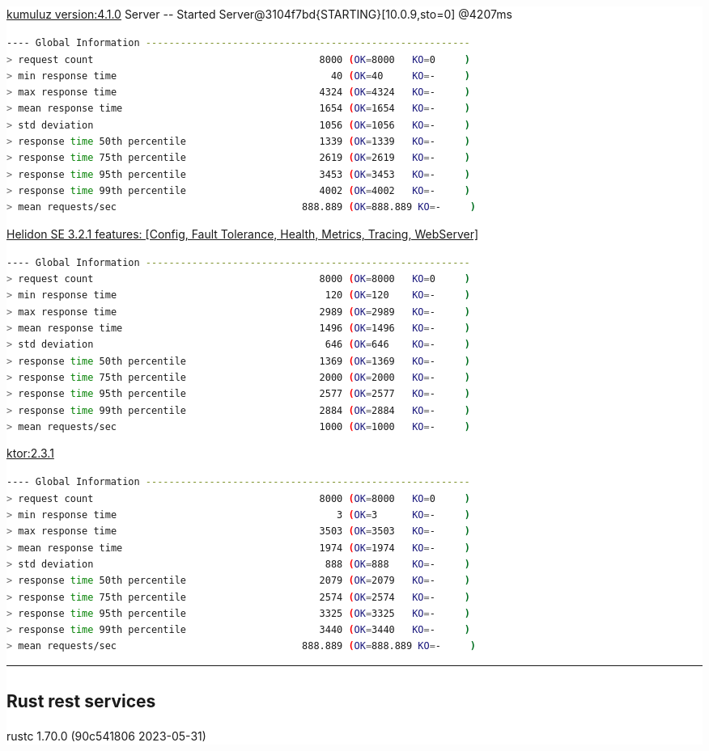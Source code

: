 [kumuluz version:4.1.0](https://ee.kumuluz.com/) 
Server -- Started Server@3104f7bd{STARTING}[10.0.9,sto=0] @4207ms
```bash
---- Global Information --------------------------------------------------------
> request count                                       8000 (OK=8000   KO=0     )
> min response time                                     40 (OK=40     KO=-     )
> max response time                                   4324 (OK=4324   KO=-     )
> mean response time                                  1654 (OK=1654   KO=-     )
> std deviation                                       1056 (OK=1056   KO=-     )
> response time 50th percentile                       1339 (OK=1339   KO=-     )
> response time 75th percentile                       2619 (OK=2619   KO=-     )
> response time 95th percentile                       3453 (OK=3453   KO=-     )
> response time 99th percentile                       4002 (OK=4002   KO=-     )
> mean requests/sec                                888.889 (OK=888.889 KO=-     )
```

[Helidon SE 3.2.1 features: [Config, Fault Tolerance, Health, Metrics, Tracing, WebServer]](https://helidon.io/) 

```bash
---- Global Information --------------------------------------------------------
> request count                                       8000 (OK=8000   KO=0     )
> min response time                                    120 (OK=120    KO=-     )
> max response time                                   2989 (OK=2989   KO=-     )
> mean response time                                  1496 (OK=1496   KO=-     )
> std deviation                                        646 (OK=646    KO=-     )
> response time 50th percentile                       1369 (OK=1369   KO=-     )
> response time 75th percentile                       2000 (OK=2000   KO=-     )
> response time 95th percentile                       2577 (OK=2577   KO=-     )
> response time 99th percentile                       2884 (OK=2884   KO=-     )
> mean requests/sec                                   1000 (OK=1000   KO=-     )
```

[ktor:2.3.1](https://ktor.io/) 

```bash
---- Global Information --------------------------------------------------------
> request count                                       8000 (OK=8000   KO=0     )
> min response time                                      3 (OK=3      KO=-     )
> max response time                                   3503 (OK=3503   KO=-     )
> mean response time                                  1974 (OK=1974   KO=-     )
> std deviation                                        888 (OK=888    KO=-     )
> response time 50th percentile                       2079 (OK=2079   KO=-     )
> response time 75th percentile                       2574 (OK=2574   KO=-     )
> response time 95th percentile                       3325 (OK=3325   KO=-     )
> response time 99th percentile                       3440 (OK=3440   KO=-     )
> mean requests/sec                                888.889 (OK=888.889 KO=-     )
```

***  
## Rust rest services 
rustc 1.70.0 (90c541806 2023-05-31)


